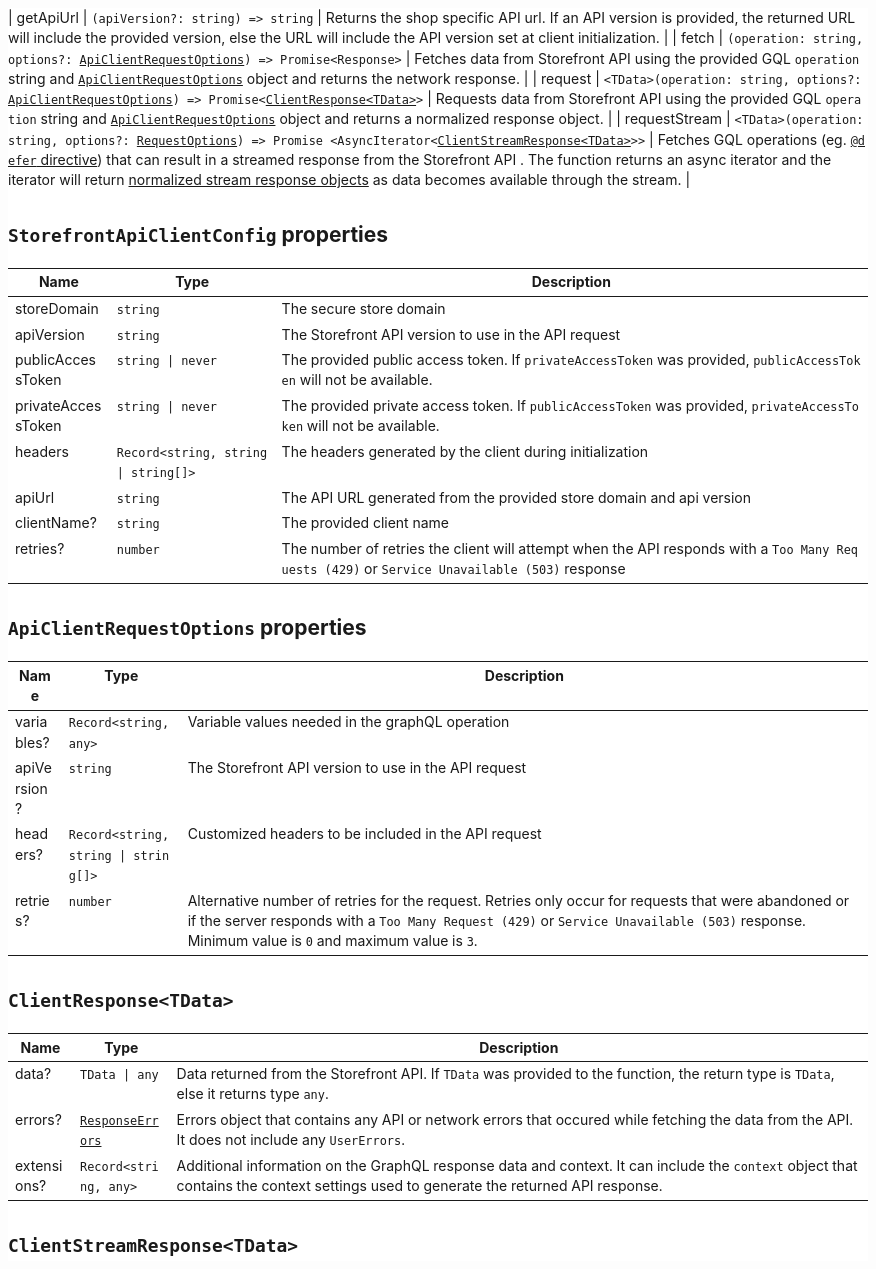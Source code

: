 | getApiUrl     | `(apiVersion?: string) => string`                                                                                                                                          | Returns the shop specific API url. If an API version is provided, the returned URL will include the provided version, else the URL will include the API version set at client initialization.                                                                                                                                                                              |
| fetch         | `(operation: string, options?: `[`ApiClientRequestOptions`](#apiclientrequestoptions-properties)`) => Promise<Response>`                                          | Fetches data from Storefront API using the provided GQL `operation` string and [`ApiClientRequestOptions`](#apiclientrequestoptions-properties) object and returns the network response.                                                                                                                                                                                 |
| request       | `<TData>(operation: string, options?: `[`ApiClientRequestOptions`](#apiclientrequestoptions-properties)`) => Promise<`[`ClientResponse<TData>`](#ClientResponsetdata)`>` | Requests data from Storefront API using the provided GQL `operation` string and [`ApiClientRequestOptions`](#apiclientrequestoptions-properties) object and returns a normalized response object.                                                                                                                                                                        |
| requestStream | `<TData>(operation: string, options?: `[`RequestOptions`](#requestoptions-properties)`) => Promise <AsyncIterator<`[`ClientStreamResponse<TData>`](#clientstreamresponsetdata)`>>`                      | Fetches GQL operations (eg. [`@defer` directive](https://shopify.dev/docs/api/storefront#directives)) that can result in a streamed response from the Storefront API . The function returns an async iterator and the iterator will return [normalized stream response objects](#clientstreamresponsetdata) as data becomes available through the stream. |


## `StorefrontApiClientConfig` properties

| Name           | Type                     | Description                                          |
| -------------- | ------------------------ | ---------------------------------------------------- |
| storeDomain     | `string`    | The secure store domain      |
| apiVersion    | `string`                 | The Storefront API version to use in the API request |
| publicAccessToken | `string \| never` | The provided public access token. If `privateAccessToken` was provided, `publicAccessToken` will not be available. |
| privateAccessToken | `string \| never` | The provided private access token. If `publicAccessToken` was provided, `privateAccessToken` will not be available. |
| headers | `Record<string, string \| string[]>` | The headers generated by the client during initialization |
| apiUrl | `string` | The API URL generated from the provided store domain and api version |
| clientName? | `string` | The provided client name |
| retries? | `number` | The number of retries the client will attempt when the API responds with a `Too Many Requests (429)` or `Service Unavailable (503)` response |


## `ApiClientRequestOptions` properties

| Name           | Type                     | Description                                          |
| -------------- | ------------------------ | ---------------------------------------------------- |
| variables?     | `Record<string, any>`    | Variable values needed in the graphQL operation      |
| apiVersion?    | `string`                 | The Storefront API version to use in the API request |
| headers? | `Record<string, string \| string[]>` | Customized headers to be included in the API request |
| retries?   | `number`             | Alternative number of retries for the request. Retries only occur for requests that were abandoned or if the server responds with a `Too Many Request (429)` or `Service Unavailable (503)` response. Minimum value is `0` and maximum value is `3`.|

## `ClientResponse<TData>`

| Name        | Type                  | Description                                                                                                                                                                                         |
| ----------- | --------------------- | --------------------------------------------------------------------------------------------------------------------------------------------------------------------------------------------------- |
| data?       | `TData \| any`        | Data returned from the Storefront API. If `TData` was provided to the function, the return type is `TData`, else it returns type `any`.                                                             |
| errors?      | [`ResponseErrors`](#responseerrors)       | Errors object that contains any API or network errors that occured while fetching the data from the API. It does not include any `UserErrors`.                                                       |
| extensions? | `Record<string, any>` | Additional information on the GraphQL response data and context. It can include the `context` object that contains the context settings used to generate the returned API response. |

## `ClientStreamResponse<TData>`
